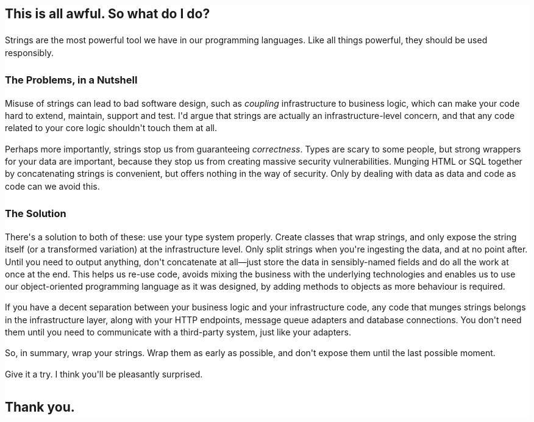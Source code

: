 <section>

## This is all awful. So what do I do?

<div class="notes">

Strings are the most powerful tool we have in our programming languages. Like all things powerful, they should be used responsibly.

</div>

</section>

<section>

### The Problems, in a Nutshell

<div class="notes">

Misuse of strings can lead to bad software design, such as _coupling_ infrastructure to business logic, which can make your code hard to extend, maintain, support and test. I'd argue that strings are actually an infrastructure-level concern, and that any code related to your core logic shouldn't touch them at all.

Perhaps more importantly, strings stop us from guaranteeing _correctness_. Types are scary to some people, but strong wrappers for your data are important, because they stop us from creating massive security vulnerabilities. Munging HTML or SQL together by concatenating strings is convenient, but offers nothing in the way of security. Only by dealing with data as data and code as code can we avoid this.

</div>

</section>

<section>

### The Solution

<div class="notes">

There's a solution to both of these: use your type system properly. Create classes that wrap strings, and only expose the string itself (or a transformed variation) at the infrastructure level. Only split strings when you're ingesting the data, and at no point after. Until you need to output anything, don't concatenate at all—just store the data in sensibly-named fields and do all the work at once at the end. This helps us re-use code, avoids mixing the business with the underlying technologies and enables us to use our object-oriented programming language as it was designed, by adding methods to objects as more behaviour is required.

If you have a decent separation between your business logic and your infrastructure code, any code that munges strings belongs in the infrastructure layer, along with your HTTP endpoints, message queue adapters and database connections. You don't need them until you need to communicate with a third-party system, just like your adapters.

So, in summary, wrap your strings. Wrap them as early as possible, and don't expose them until the last possible moment.

Give it a try. I think you'll be pleasantly surprised.

</div>

</section>

<section class="slides-only">

# Thank you.

</section>

<script src="https://platform.twitter.com/widgets.js" charset="utf-8" async defer></script>
